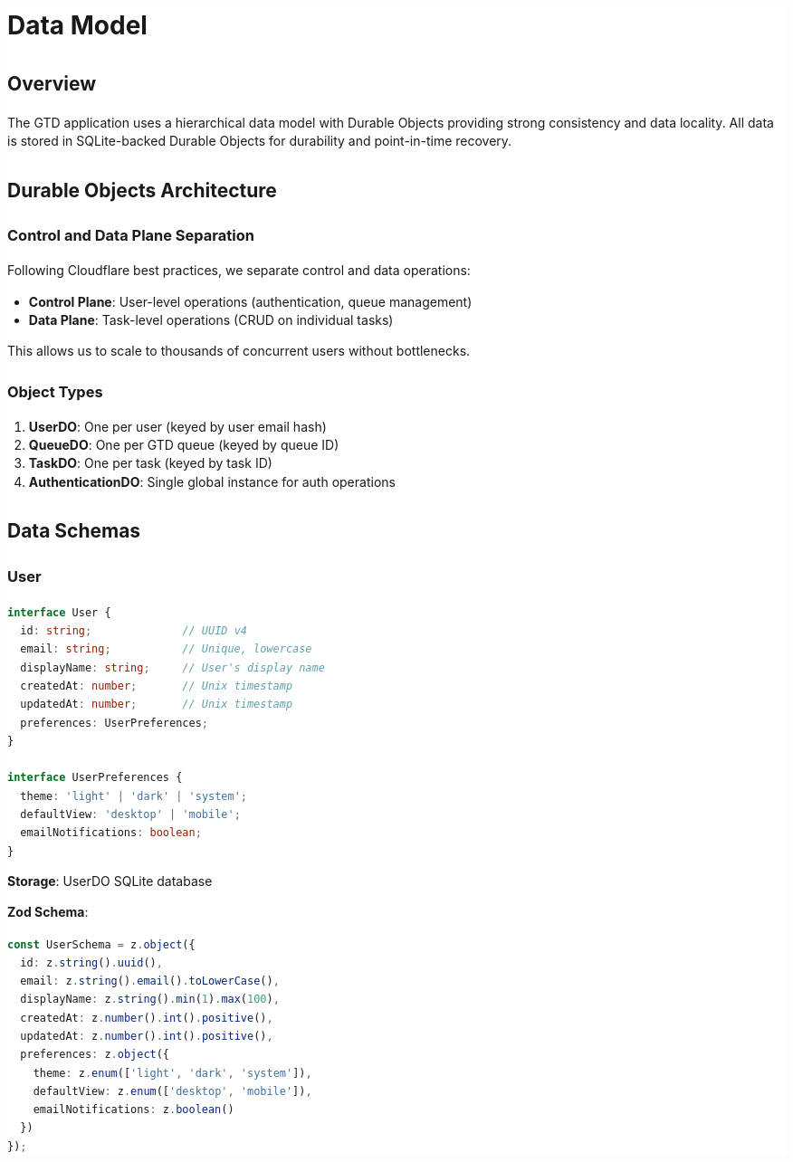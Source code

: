 # Data Model

## Overview

The GTD application uses a hierarchical data model with Durable Objects providing strong consistency and data locality. All data is stored in SQLite-backed Durable Objects for durability and point-in-time recovery.

## Durable Objects Architecture

### Control and Data Plane Separation

Following Cloudflare best practices, we separate control and data operations:

- **Control Plane**: User-level operations (authentication, queue management)
- **Data Plane**: Task-level operations (CRUD on individual tasks)

This allows us to scale to thousands of concurrent users without bottlenecks.

### Object Types

1. **UserDO**: One per user (keyed by user email hash)
2. **QueueDO**: One per GTD queue (keyed by queue ID)
3. **TaskDO**: One per task (keyed by task ID)
4. **AuthenticationDO**: Single global instance for auth operations

## Data Schemas

### User

```typescript
interface User {
  id: string;              // UUID v4
  email: string;           // Unique, lowercase
  displayName: string;     // User's display name
  createdAt: number;       // Unix timestamp
  updatedAt: number;       // Unix timestamp
  preferences: UserPreferences;
}

interface UserPreferences {
  theme: 'light' | 'dark' | 'system';
  defaultView: 'desktop' | 'mobile';
  emailNotifications: boolean;
}
```

**Storage**: UserDO SQLite database

**Zod Schema**:
```typescript
const UserSchema = z.object({
  id: z.string().uuid(),
  email: z.string().email().toLowerCase(),
  displayName: z.string().min(1).max(100),
  createdAt: z.number().int().positive(),
  updatedAt: z.number().int().positive(),
  preferences: z.object({
    theme: z.enum(['light', 'dark', 'system']),
    defaultView: z.enum(['desktop', 'mobile']),
    emailNotifications: z.boolean()
  })
});
```